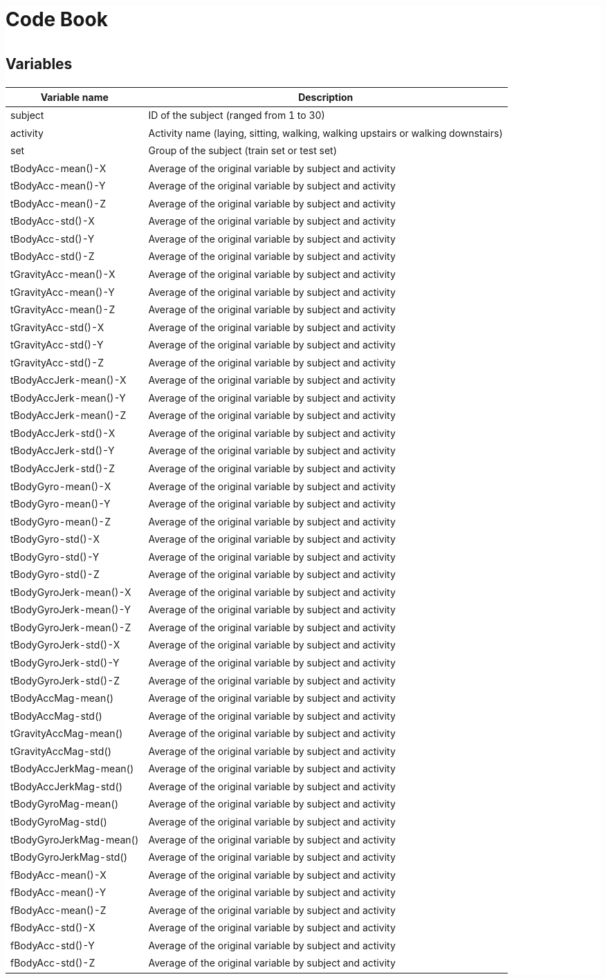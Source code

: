 # Code Book


## Variables

Variable name                   | Description                                                                      
--------------------------------|----------------------------------------------------------------------------------
subject                         | ID of the subject (ranged from 1 to 30)                                          
activity                        | Activity name (laying, sitting, walking, walking upstairs or walking downstairs) 
set                             | Group of the subject (train set or test set)                                     
tBodyAcc-mean()-X               | Average of the original variable by subject and activity                         
tBodyAcc-mean()-Y               | Average of the original variable by subject and activity                         
tBodyAcc-mean()-Z               | Average of the original variable by subject and activity                         
tBodyAcc-std()-X                | Average of the original variable by subject and activity                         
tBodyAcc-std()-Y                | Average of the original variable by subject and activity                         
tBodyAcc-std()-Z                | Average of the original variable by subject and activity                         
tGravityAcc-mean()-X            | Average of the original variable by subject and activity                         
tGravityAcc-mean()-Y            | Average of the original variable by subject and activity                         
tGravityAcc-mean()-Z            | Average of the original variable by subject and activity                         
tGravityAcc-std()-X             | Average of the original variable by subject and activity                         
tGravityAcc-std()-Y             | Average of the original variable by subject and activity                         
tGravityAcc-std()-Z             | Average of the original variable by subject and activity                         
tBodyAccJerk-mean()-X           | Average of the original variable by subject and activity                         
tBodyAccJerk-mean()-Y           | Average of the original variable by subject and activity                         
tBodyAccJerk-mean()-Z           | Average of the original variable by subject and activity                         
tBodyAccJerk-std()-X            | Average of the original variable by subject and activity                         
tBodyAccJerk-std()-Y            | Average of the original variable by subject and activity                         
tBodyAccJerk-std()-Z            | Average of the original variable by subject and activity                         
tBodyGyro-mean()-X              | Average of the original variable by subject and activity                         
tBodyGyro-mean()-Y              | Average of the original variable by subject and activity                         
tBodyGyro-mean()-Z              | Average of the original variable by subject and activity                         
tBodyGyro-std()-X               | Average of the original variable by subject and activity                         
tBodyGyro-std()-Y               | Average of the original variable by subject and activity                         
tBodyGyro-std()-Z               | Average of the original variable by subject and activity                         
tBodyGyroJerk-mean()-X          | Average of the original variable by subject and activity                         
tBodyGyroJerk-mean()-Y          | Average of the original variable by subject and activity                         
tBodyGyroJerk-mean()-Z          | Average of the original variable by subject and activity                         
tBodyGyroJerk-std()-X           | Average of the original variable by subject and activity                         
tBodyGyroJerk-std()-Y           | Average of the original variable by subject and activity                         
tBodyGyroJerk-std()-Z           | Average of the original variable by subject and activity                         
tBodyAccMag-mean()              | Average of the original variable by subject and activity                         
tBodyAccMag-std()               | Average of the original variable by subject and activity                         
tGravityAccMag-mean()           | Average of the original variable by subject and activity                         
tGravityAccMag-std()            | Average of the original variable by subject and activity                         
tBodyAccJerkMag-mean()          | Average of the original variable by subject and activity                         
tBodyAccJerkMag-std()           | Average of the original variable by subject and activity                         
tBodyGyroMag-mean()             | Average of the original variable by subject and activity                         
tBodyGyroMag-std()              | Average of the original variable by subject and activity                         
tBodyGyroJerkMag-mean()         | Average of the original variable by subject and activity                         
tBodyGyroJerkMag-std()          | Average of the original variable by subject and activity                         
fBodyAcc-mean()-X               | Average of the original variable by subject and activity                         
fBodyAcc-mean()-Y               | Average of the original variable by subject and activity                         
fBodyAcc-mean()-Z               | Average of the original variable by subject and activity                         
fBodyAcc-std()-X                | Average of the original variable by subject and activity                         
fBodyAcc-std()-Y                | Average of the original variable by subject and activity                         
fBodyAcc-std()-Z                | Average of the original variable by subject and activity                         